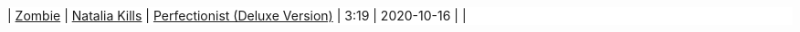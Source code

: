 | [Zombie](https://open.spotify.com/track/6FVWtOejg0oBXgzMRJqf8K) | [Natalia Kills](https://open.spotify.com/artist/6wdvERzX4CUCOXu6hSS95x) | [Perfectionist (Deluxe Version)](https://open.spotify.com/album/0NyW9P0v03NRw7UsWErMaP) | 3:19 | 2020-10-16 |  |
